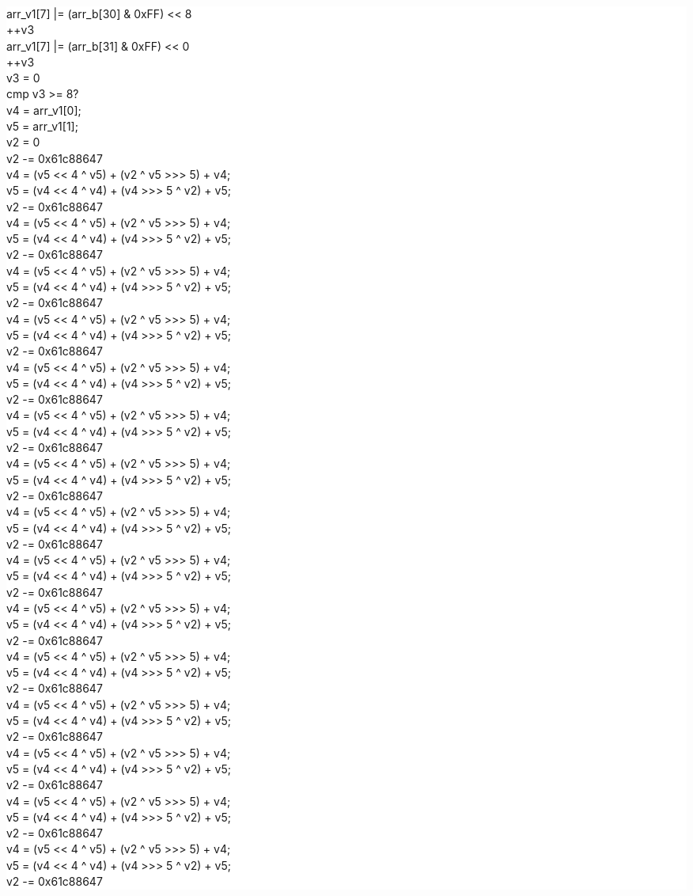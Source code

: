arr\_v1\[7\] |= (arr\_b\[30\] &amp; 0xFF) &lt;&lt; 8  
++v3  
arr\_v1\[7\] |= (arr\_b\[31\] &amp; 0xFF) &lt;&lt; 0  
++v3  
v3 = 0  
cmp v3 &gt;= 8?  
v4 = arr\_v1\[0\];  
v5 = arr\_v1\[1\];  
v2 = 0  
v2 -= 0x61c88647  
v4 = (v5 &lt;&lt; 4 ^ v5) + (v2 ^ v5 &gt;&gt;&gt; 5) + v4;  
v5 = (v4 &lt;&lt; 4 ^ v4) + (v4 &gt;&gt;&gt; 5 ^ v2) + v5;  
v2 -= 0x61c88647  
v4 = (v5 &lt;&lt; 4 ^ v5) + (v2 ^ v5 &gt;&gt;&gt; 5) + v4;  
v5 = (v4 &lt;&lt; 4 ^ v4) + (v4 &gt;&gt;&gt; 5 ^ v2) + v5;  
v2 -= 0x61c88647  
v4 = (v5 &lt;&lt; 4 ^ v5) + (v2 ^ v5 &gt;&gt;&gt; 5) + v4;  
v5 = (v4 &lt;&lt; 4 ^ v4) + (v4 &gt;&gt;&gt; 5 ^ v2) + v5;  
v2 -= 0x61c88647  
v4 = (v5 &lt;&lt; 4 ^ v5) + (v2 ^ v5 &gt;&gt;&gt; 5) + v4;  
v5 = (v4 &lt;&lt; 4 ^ v4) + (v4 &gt;&gt;&gt; 5 ^ v2) + v5;  
v2 -= 0x61c88647  
v4 = (v5 &lt;&lt; 4 ^ v5) + (v2 ^ v5 &gt;&gt;&gt; 5) + v4;  
v5 = (v4 &lt;&lt; 4 ^ v4) + (v4 &gt;&gt;&gt; 5 ^ v2) + v5;  
v2 -= 0x61c88647  
v4 = (v5 &lt;&lt; 4 ^ v5) + (v2 ^ v5 &gt;&gt;&gt; 5) + v4;  
v5 = (v4 &lt;&lt; 4 ^ v4) + (v4 &gt;&gt;&gt; 5 ^ v2) + v5;  
v2 -= 0x61c88647  
v4 = (v5 &lt;&lt; 4 ^ v5) + (v2 ^ v5 &gt;&gt;&gt; 5) + v4;  
v5 = (v4 &lt;&lt; 4 ^ v4) + (v4 &gt;&gt;&gt; 5 ^ v2) + v5;  
v2 -= 0x61c88647  
v4 = (v5 &lt;&lt; 4 ^ v5) + (v2 ^ v5 &gt;&gt;&gt; 5) + v4;  
v5 = (v4 &lt;&lt; 4 ^ v4) + (v4 &gt;&gt;&gt; 5 ^ v2) + v5;  
v2 -= 0x61c88647  
v4 = (v5 &lt;&lt; 4 ^ v5) + (v2 ^ v5 &gt;&gt;&gt; 5) + v4;  
v5 = (v4 &lt;&lt; 4 ^ v4) + (v4 &gt;&gt;&gt; 5 ^ v2) + v5;  
v2 -= 0x61c88647  
v4 = (v5 &lt;&lt; 4 ^ v5) + (v2 ^ v5 &gt;&gt;&gt; 5) + v4;  
v5 = (v4 &lt;&lt; 4 ^ v4) + (v4 &gt;&gt;&gt; 5 ^ v2) + v5;  
v2 -= 0x61c88647  
v4 = (v5 &lt;&lt; 4 ^ v5) + (v2 ^ v5 &gt;&gt;&gt; 5) + v4;  
v5 = (v4 &lt;&lt; 4 ^ v4) + (v4 &gt;&gt;&gt; 5 ^ v2) + v5;  
v2 -= 0x61c88647  
v4 = (v5 &lt;&lt; 4 ^ v5) + (v2 ^ v5 &gt;&gt;&gt; 5) + v4;  
v5 = (v4 &lt;&lt; 4 ^ v4) + (v4 &gt;&gt;&gt; 5 ^ v2) + v5;  
v2 -= 0x61c88647  
v4 = (v5 &lt;&lt; 4 ^ v5) + (v2 ^ v5 &gt;&gt;&gt; 5) + v4;  
v5 = (v4 &lt;&lt; 4 ^ v4) + (v4 &gt;&gt;&gt; 5 ^ v2) + v5;  
v2 -= 0x61c88647  
v4 = (v5 &lt;&lt; 4 ^ v5) + (v2 ^ v5 &gt;&gt;&gt; 5) + v4;  
v5 = (v4 &lt;&lt; 4 ^ v4) + (v4 &gt;&gt;&gt; 5 ^ v2) + v5;  
v2 -= 0x61c88647  
v4 = (v5 &lt;&lt; 4 ^ v5) + (v2 ^ v5 &gt;&gt;&gt; 5) + v4;  
v5 = (v4 &lt;&lt; 4 ^ v4) + (v4 &gt;&gt;&gt; 5 ^ v2) + v5;  
v2 -= 0x61c88647  
